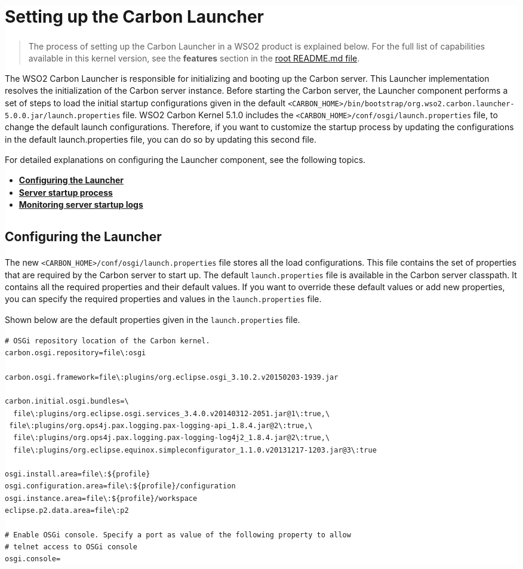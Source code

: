 # Setting up the Carbon Launcher

> The process of setting up the Carbon Launcher in a WSO2 product is explained below. For the full list of capabilities available in this kernel version, see the **features** section in the [root README.md file](../../README.md#key-features-and-tools). 

The WSO2 Carbon Launcher is responsible for initializing and booting up the Carbon server. This Launcher implementation resolves the initialization of the Carbon server instance. Before starting the Carbon server, the Launcher component performs a set of steps to load the initial startup configurations given in the default `<CARBON_HOME>/bin/bootstrap/org.wso2.carbon.launcher-5.0.0.jar/launch.properties` file.
WSO2 Carbon Kernel 5.1.0 includes the `<CARBON_HOME>/conf/osgi/launch.properties` file, to change the default launch configurations. Therefore, if you want to customize the startup process by updating the configurations in the default launch.properties file, you can do so by updating this second file.

For detailed explanations on configuring the Launcher component, see the following topics.
* **[Configuring the Launcher](#configuring-the-launcher)**
* **[Server startup process](#server-startup-process)**
* **[Monitoring server startup logs](#monitoring-server-startup-logs)**

## Configuring the Launcher

The new `<CARBON_HOME>/conf/osgi/launch.properties` file stores all the load configurations. This file contains the set of properties that are required by the Carbon server to start up. The default `launch.properties` file is available in the Carbon server classpath. It contains all the required properties and their default values. If you want to override these default values or add new properties, you can specify the required properties and values in the `launch.properties` file.

Shown below are the default properties given in the `launch.properties` file.

    # OSGi repository location of the Carbon kernel.
    carbon.osgi.repository=file\:osgi

    carbon.osgi.framework=file\:plugins/org.eclipse.osgi_3.10.2.v20150203-1939.jar

    carbon.initial.osgi.bundles=\
      file\:plugins/org.eclipse.osgi.services_3.4.0.v20140312-2051.jar@1\:true,\
     file\:plugins/org.ops4j.pax.logging.pax-logging-api_1.8.4.jar@2\:true,\
      file\:plugins/org.ops4j.pax.logging.pax-logging-log4j2_1.8.4.jar@2\:true,\
      file\:plugins/org.eclipse.equinox.simpleconfigurator_1.1.0.v20131217-1203.jar@3\:true

    osgi.install.area=file\:${profile}
    osgi.configuration.area=file\:${profile}/configuration
    osgi.instance.area=file\:${profile}/workspace
    eclipse.p2.data.area=file\:p2

    # Enable OSGi console. Specify a port as value of the following property to allow
    # telnet access to OSGi console
    osgi.console=
